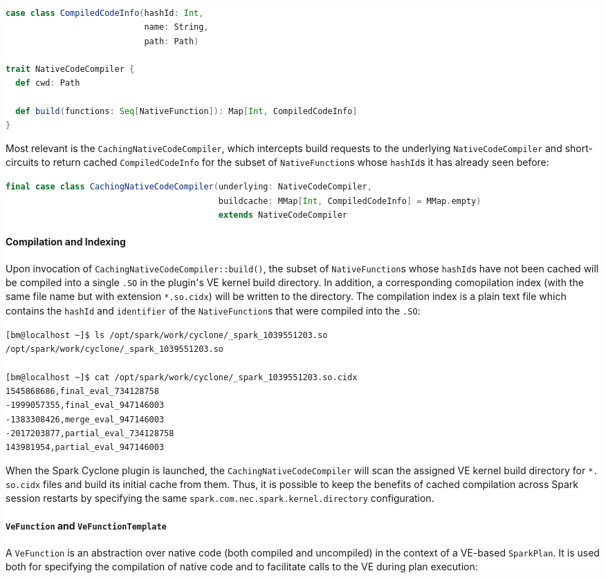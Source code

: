 ```scala
case class CompiledCodeInfo(hashId: Int,
                            name: String,
                            path: Path)

trait NativeCodeCompiler {
  def cwd: Path

  def build(functions: Seq[NativeFunction]): Map[Int, CompiledCodeInfo]
}
```

Most relevant is the `CachingNativeCodeCompiler`, which intercepts build
requests to the underlying `NativeCodeCompiler` and short-circuits to return
cached `CompiledCodeInfo` for the subset of `NativeFunction`s whose `hashId`s it
has already seen before:

```scala
final case class CachingNativeCodeCompiler(underlying: NativeCodeCompiler,
                                           buildcache: MMap[Int, CompiledCodeInfo] = MMap.empty)
                                           extends NativeCodeCompiler
```

#### Compilation and Indexing

Upon invocation of `CachingNativeCodeCompiler::build()`, the subset of
`NativeFunction`s whose `hashId`s have not been cached will be compiled into a
single `.SO` in the plugin's VE kernel build directory.  In addition, a
corresponding comopilation index (with the same file name but with extension
`*.so.cidx`) will be written to the directory.  The compilation index is a plain
text file which contains the `hashId` and `identifier` of the  `NativeFunction`s
that were compiled into the `.SO`:

```sh
[bm@localhost ~]$ ls /opt/spark/work/cyclone/_spark_1039551203.so
/opt/spark/work/cyclone/_spark_1039551203.so

[bm@localhost ~]$ cat /opt/spark/work/cyclone/_spark_1039551203.so.cidx
1545868686,final_eval_734128758
-1999057355,final_eval_947146003
-1383308426,merge_eval_947146003
-2017203877,partial_eval_734128758
143981954,partial_eval_947146003
```

When the Spark Cyclone plugin is launched, the `CachingNativeCodeCompiler` will
scan the assigned VE kernel build directory for `*.so.cidx` files and build its
initial cache from them.  Thus, it is possible to keep the benefits of cached
compilation across Spark session restarts by specifying the same
`spark.com.nec.spark.kernel.directory` configuration.

#### `VeFunction` and `VeFunctionTemplate`

A `VeFunction` is an abstraction over native code (both compiled and uncompiled)
in the context of a VE-based `SparkPlan`.  It is used both for specifying the
compilation of native code and to facilitate calls to the VE during plan
execution:
